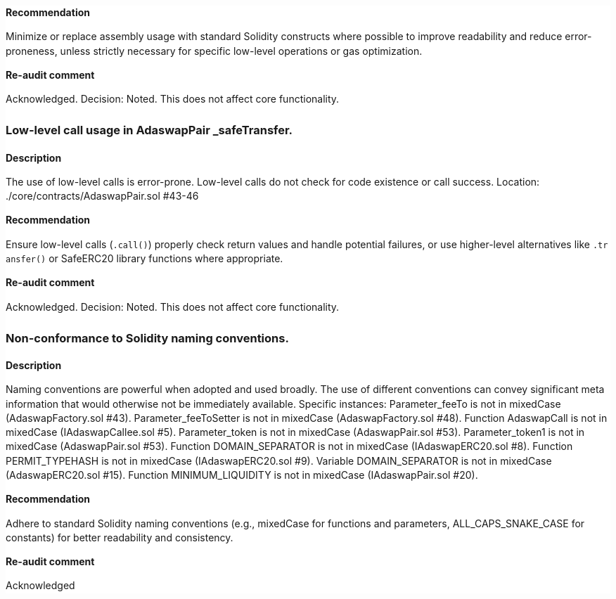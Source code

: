 **Recommendation**

Minimize or replace assembly usage with standard Solidity constructs where possible to improve readability and reduce error-proneness, unless strictly necessary for specific low-level operations or gas optimization.

**Re-audit comment**

Acknowledged.
Decision: Noted. This does not affect core functionality.

### Low-level call usage in AdaswapPair _safeTransfer.
**Description**

The use of low-level calls is error-prone. Low-level calls do not check for code existence or call success.
Location:
./core/contracts/AdaswapPair.sol #43-46

**Recommendation**

Ensure low-level calls (`.call()`) properly check return values and handle potential failures, or use higher-level alternatives like `.transfer()` or SafeERC20 library functions where appropriate.

**Re-audit comment**

Acknowledged.
Decision: Noted. This does not affect core functionality.

### Non-conformance to Solidity naming conventions.
**Description**

Naming conventions are powerful when adopted and used broadly. The use of different conventions can convey significant meta information that would otherwise not be immediately available. Specific instances: Parameter_feeTo is not in mixedCase (AdaswapFactory.sol #43). Parameter_feeToSetter is not in mixedCase (AdaswapFactory.sol #48). Function AdaswapCall is not in mixedCase (IAdaswapCallee.sol #5). Parameter_token is not in mixedCase (AdaswapPair.sol #53). Parameter_token1 is not in mixedCase (AdaswapPair.sol #53). Function DOMAIN_SEPARATOR is not in mixedCase (IAdaswapERC20.sol #8). Function PERMIT_TYPEHASH is not in mixedCase (IAdaswapERC20.sol #9). Variable DOMAIN_SEPARATOR is not in mixedCase (AdaswapERC20.sol #15). Function MINIMUM_LIQUIDITY is not in mixedCase (IAdaswapPair.sol #20).

**Recommendation**

Adhere to standard Solidity naming conventions (e.g., mixedCase for functions and parameters, ALL_CAPS_SNAKE_CASE for constants) for better readability and consistency.

**Re-audit comment**

Acknowledged
